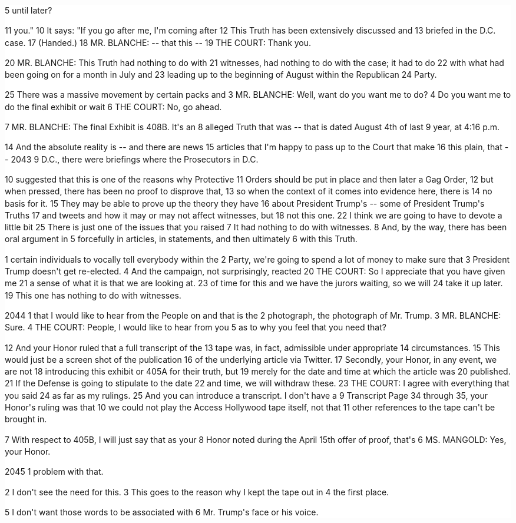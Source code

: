 5 until later?

11 you." 10 It says: "If you go after me, I'm coming after 12 This Truth has been extensively discussed and 13 briefed in the D.C. case. 17 (Handed.)
18 MR. BLANCHE: -- that this -- 19 THE COURT: Thank you.

20 MR. BLANCHE: This Truth had nothing to do with 21 witnesses, had nothing to do with the case; it had to do 22 with what had been going on for a month in July and 23 leading up to the beginning of August within the Republican 24 Party.

25 There was a massive movement by certain packs and 3 MR. BLANCHE: Well, want do you want me to do? 4 Do you want me to do the final exhibit or wait 6 THE COURT: No, go ahead.

7 MR. BLANCHE: The final Exhibit is 408B. It's an 8 alleged Truth that was -- that is dated August 4th of last 9 year, at 4:16 p.m.

14 And the absolute reality is -- and there are news 15 articles that I'm happy to pass up to the Court that make 16 this plain, that --
2043 9 D.C., there were briefings where the Prosecutors in D.C.

10 suggested that this is one of the reasons why Protective 11 Orders should be put in place and then later a Gag Order, 12 but when pressed, there has been no proof to disprove that, 13 so when the context of it comes into evidence here, there is 14 no basis for it. 15 They may be able to prove up the theory they have 16 about President Trump's -- some of President Trump's Truths 17 and tweets and how it may or may not affect witnesses, but 18 not this one. 22 I think we are going to have to devote a little bit 25 There is just one of the issues that you raised 7 It had nothing to do with witnesses. 8 And, by the way, there has been oral argument in 5 forcefully in articles, in statements, and then ultimately 6 with this Truth.

1 certain individuals to vocally tell everybody within the 2 Party, we're going to spend a lot of money to make sure that 3 President Trump doesn't get re-elected. 4 And the campaign, not surprisingly, reacted 20 THE COURT: So I appreciate that you have given me 21 a sense of what it is that we are looking at. 23 of time for this and we have the jurors waiting, so we will 24 take it up later. 19 This one has nothing to do with witnesses.

2044 1 that I would like to hear from the People on and that is the 2 photograph, the photograph of Mr. Trump. 3 MR. BLANCHE: Sure. 4 THE COURT: People, I would like to hear from you 5 as to why you feel that you need that?

12 And your Honor ruled that a full transcript of the 13 tape was, in fact, admissible under appropriate 14 circumstances. 15 This would just be a screen shot of the publication 16 of the underlying article via Twitter. 17 Secondly, your Honor, in any event, we are not 18 introducing this exhibit or 405A for their truth, but 19 merely for the date and time at which the article was 20 published. 21 If the Defense is going to stipulate to the date 22 and time, we will withdraw these. 23 THE COURT: I agree with everything that you said 24 as far as my rulings. 25 And you can introduce a transcript. I don't have a 9 Transcript Page 34 through 35, your Honor's ruling was that 10 we could not play the Access Hollywood tape itself, not that 11 other references to the tape can't be brought in.

7 With respect to 405B, I will just say that as your 8 Honor noted during the April 15th offer of proof, that's 6 MS. MANGOLD: Yes, your Honor.

2045 1 problem with that.

2 I don't see the need for this. 3 This goes to the reason why I kept the tape out in 4 the first place.

5 I don't want those words to be associated with 6 Mr. Trump's face or his voice.
